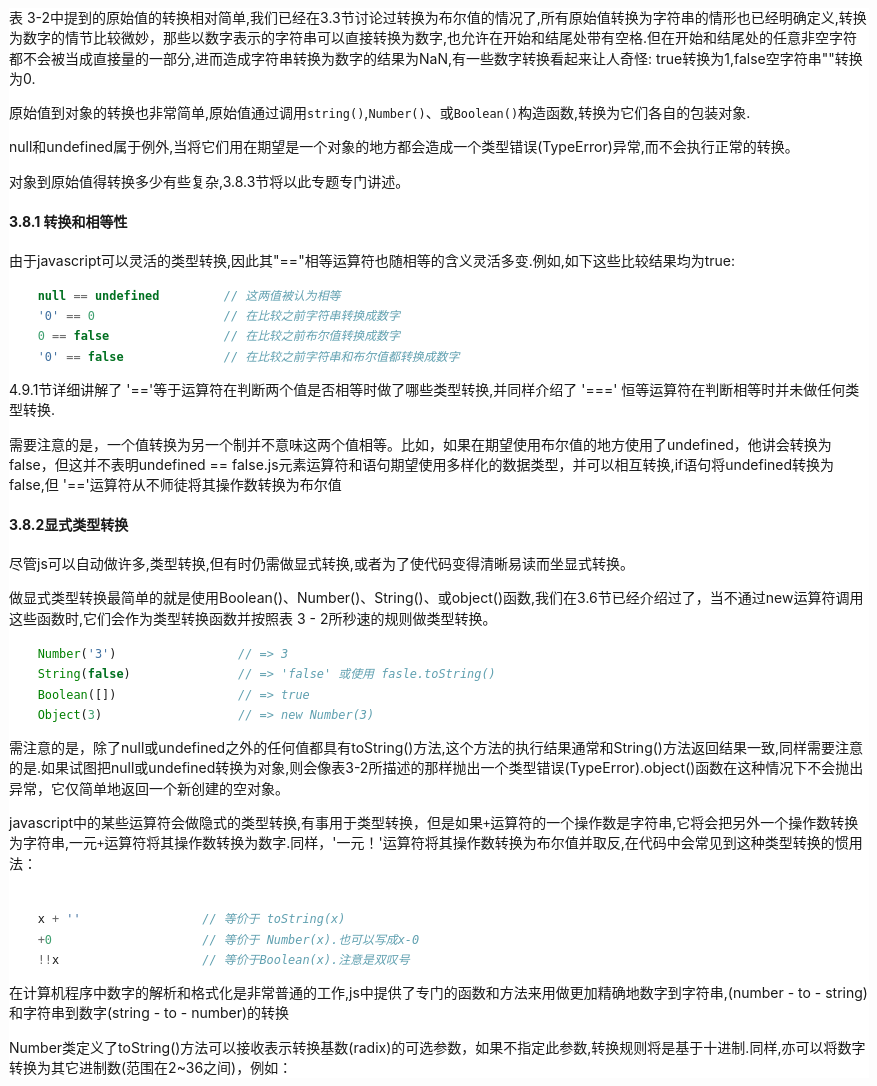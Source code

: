 表 3-2中提到的原始值的转换相对简单,我们已经在3.3节讨论过转换为布尔值的情况了,所有原始值转换为字符串的情形也已经明确定义,转换为数字的情节比较微妙，那些以数字表示的字符串可以直接转换为数字,也允许在开始和结尾处带有空格.但在开始和结尾处的任意非空字符都不会被当成直接量的一部分,进而造成字符串转换为数字的结果为NaN,有一些数字转换看起来让人奇怪: true转换为1,false空字符串""转换为0.

原始值到对象的转换也非常简单,原始值通过调用`string()`,`Number()`、或`Boolean()`构造函数,转换为它们各自的包装对象.

null和undefined属于例外,当将它们用在期望是一个对象的地方都会造成一个类型错误(TypeError)异常,而不会执行正常的转换。

对象到原始值得转换多少有些复杂,3.8.3节将以此专题专门讲述。




#### 3.8.1 转换和相等性

由于javascript可以灵活的类型转换,因此其"=="相等运算符也随相等的含义灵活多变.例如,如下这些比较结果均为true:

```js
    null == undefined         // 这两值被认为相等
    '0' == 0                  // 在比较之前字符串转换成数字
    0 == false                // 在比较之前布尔值转换成数字
    '0' == false              // 在比较之前字符串和布尔值都转换成数字
```

4.9.1节详细讲解了 '=='等于运算符在判断两个值是否相等时做了哪些类型转换,并同样介绍了 '===' 恒等运算符在判断相等时并未做任何类型转换.

需要注意的是，一个值转换为另一个制并不意味这两个值相等。比如，如果在期望使用布尔值的地方使用了undefined，他讲会转换为false，但这并不表明undefined == false.js元素运算符和语句期望使用多样化的数据类型，并可以相互转换,if语句将undefined转换为false,但 '=='运算符从不师徒将其操作数转换为布尔值

#### 3.8.2显式类型转换

尽管js可以自动做许多,类型转换,但有时仍需做显式转换,或者为了使代码变得清晰易读而坐显式转换。

做显式类型转换最简单的就是使用Boolean()、Number()、String()、或object()函数,我们在3.6节已经介绍过了，当不通过new运算符调用这些函数时,它们会作为类型转换函数并按照表 3 - 2所秒速的规则做类型转换。

```js
    Number('3')                 // => 3
    String(false)               // => 'false' 或使用 fasle.toString()
    Boolean([])                 // => true
    Object(3)                   // => new Number(3)
```

需注意的是，除了null或undefined之外的任何值都具有toString()方法,这个方法的执行结果通常和String()方法返回结果一致,同样需要注意的是.如果试图把null或undefined转换为对象,则会像表3-2所描述的那样抛出一个类型错误(TypeError).object()函数在这种情况下不会抛出异常，它仅简单地返回一个新创建的空对象。

javascript中的某些运算符会做隐式的类型转换,有事用于类型转换，但是如果`+`运算符的一个操作数是字符串,它将会把另外一个操作数转换为字符串,一元`+`运算符将其操作数转换为数字.同样，'一元！'运算符将其操作数转换为布尔值并取反,在代码中会常见到这种类型转换的惯用法：

```js
    
    x + ''                 // 等价于 toString(x)
    +0                     // 等价于 Number(x).也可以写成x-0
    !!x                    // 等价于Boolean(x).注意是双叹号
```

在计算机程序中数字的解析和格式化是非常普通的工作,js中提供了专门的函数和方法来用做更加精确地数字到字符串,(number - to - string)和字符串到数字(string - to - number)的转换

Number类定义了toString()方法可以接收表示转换基数(radix)的可选参数，如果不指定此参数,转换规则将是基于十进制.同样,亦可以将数字转换为其它进制数(范围在2~36之间)，例如：
